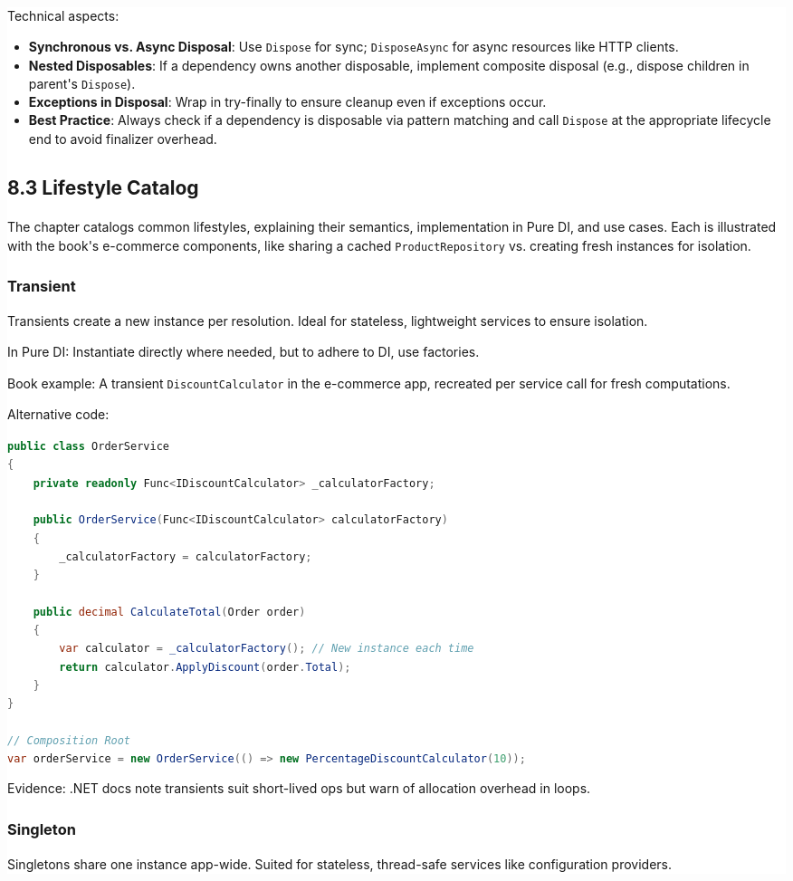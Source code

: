 Technical aspects:
- **Synchronous vs. Async Disposal**: Use `Dispose` for sync; `DisposeAsync` for async resources like HTTP clients.
- **Nested Disposables**: If a dependency owns another disposable, implement composite disposal (e.g., dispose children in parent's `Dispose`).
- **Exceptions in Disposal**: Wrap in try-finally to ensure cleanup even if exceptions occur.
- **Best Practice**: Always check if a dependency is disposable via pattern matching and call `Dispose` at the appropriate lifecycle end to avoid finalizer overhead.

## 8.3 Lifestyle Catalog

The chapter catalogs common lifestyles, explaining their semantics, implementation in Pure DI, and use cases. Each is illustrated with the book's e-commerce components, like sharing a cached `ProductRepository` vs. creating fresh instances for isolation.

### Transient
Transients create a new instance per resolution. Ideal for stateless, lightweight services to ensure isolation.

In Pure DI: Instantiate directly where needed, but to adhere to DI, use factories.

Book example: A transient `DiscountCalculator` in the e-commerce app, recreated per service call for fresh computations.

Alternative code:

```csharp
public class OrderService
{
    private readonly Func<IDiscountCalculator> _calculatorFactory;

    public OrderService(Func<IDiscountCalculator> calculatorFactory)
    {
        _calculatorFactory = calculatorFactory;
    }

    public decimal CalculateTotal(Order order)
    {
        var calculator = _calculatorFactory(); // New instance each time
        return calculator.ApplyDiscount(order.Total);
    }
}

// Composition Root
var orderService = new OrderService(() => new PercentageDiscountCalculator(10));
```

Evidence: .NET docs note transients suit short-lived ops but warn of allocation overhead in loops.

### Singleton
Singletons share one instance app-wide. Suited for stateless, thread-safe services like configuration providers.

